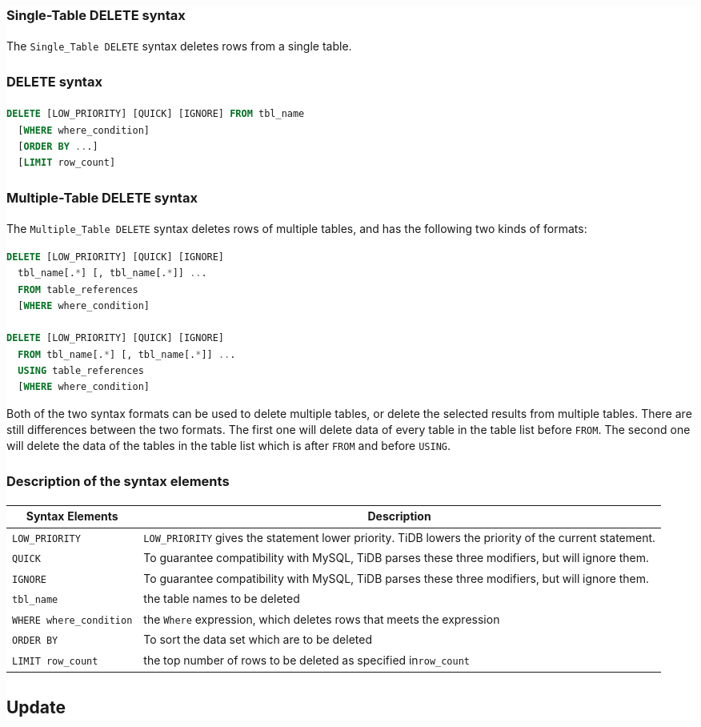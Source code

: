 ### Single-Table DELETE syntax

The `Single_Table DELETE` syntax deletes rows from a single table. 

###  DELETE syntax

```sql
DELETE [LOW_PRIORITY] [QUICK] [IGNORE] FROM tbl_name
  [WHERE where_condition]
  [ORDER BY ...]
  [LIMIT row_count]
```

### Multiple-Table DELETE syntax

The `Multiple_Table DELETE` syntax deletes rows of multiple tables, and has the following two kinds of formats:

```sql
DELETE [LOW_PRIORITY] [QUICK] [IGNORE]
  tbl_name[.*] [, tbl_name[.*]] ...
  FROM table_references
  [WHERE where_condition]

DELETE [LOW_PRIORITY] [QUICK] [IGNORE]
  FROM tbl_name[.*] [, tbl_name[.*]] ...
  USING table_references
  [WHERE where_condition]
```

Both of the two syntax formats can be used to delete multiple tables, or delete the selected results from multiple tables. There are still differences between the two formats. The first one will delete data of every table in the table list before `FROM`. The second one will delete the data of the tables in the table list which is after `FROM` and before `USING`.

### Description of the syntax elements

| Syntax Elements | Description|
| -------------- | --------------------------------------------------------- |
| `LOW_PRIORITY` | `LOW_PRIORITY` gives the statement lower priority. TiDB lowers the priority of the current statement. |
| `QUICK` | To guarantee compatibility with MySQL, TiDB parses these three modifiers, but will ignore them. |
| `IGNORE` | To guarantee compatibility with MySQL, TiDB parses these three modifiers, but will ignore them.|
| `tbl_name` | the table names to be deleted|
| `WHERE where_condition` | the `Where` expression, which deletes rows that meets the expression |
| `ORDER BY` | To sort the data set which are to be deleted|
| `LIMIT row_count` | the top number of rows to be deleted as specified in`row_count` |

## Update
